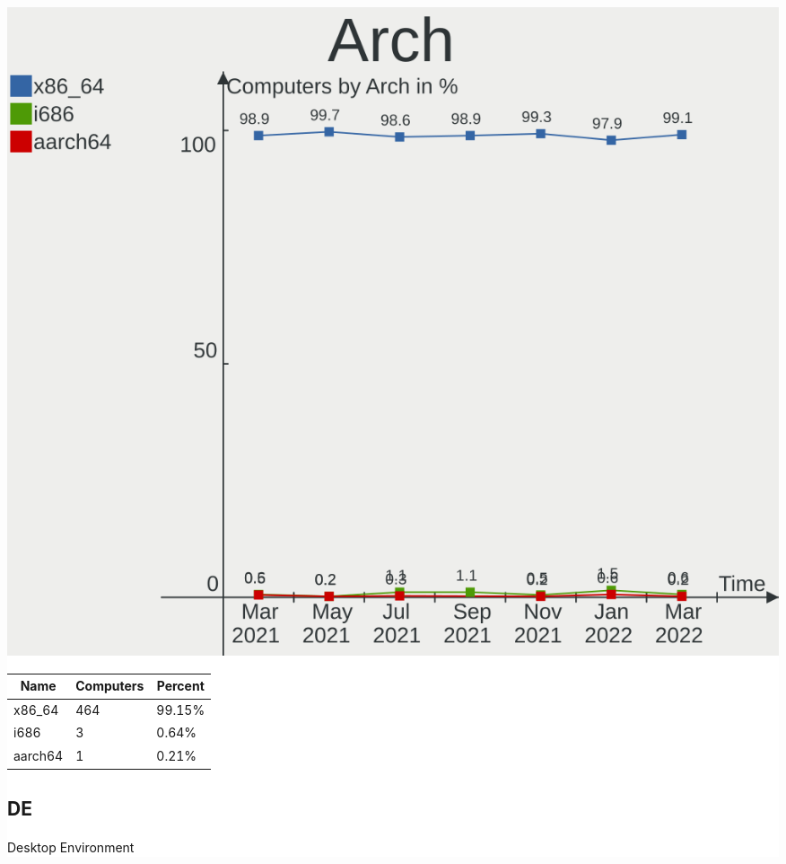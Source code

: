 ![Arch](./images/line_chart/os_arch.svg)

| Name    | Computers | Percent |
|---------|-----------|---------|
| x86_64  | 464       | 99.15%  |
| i686    | 3         | 0.64%   |
| aarch64 | 1         | 0.21%   |

DE
--

Desktop Environment
